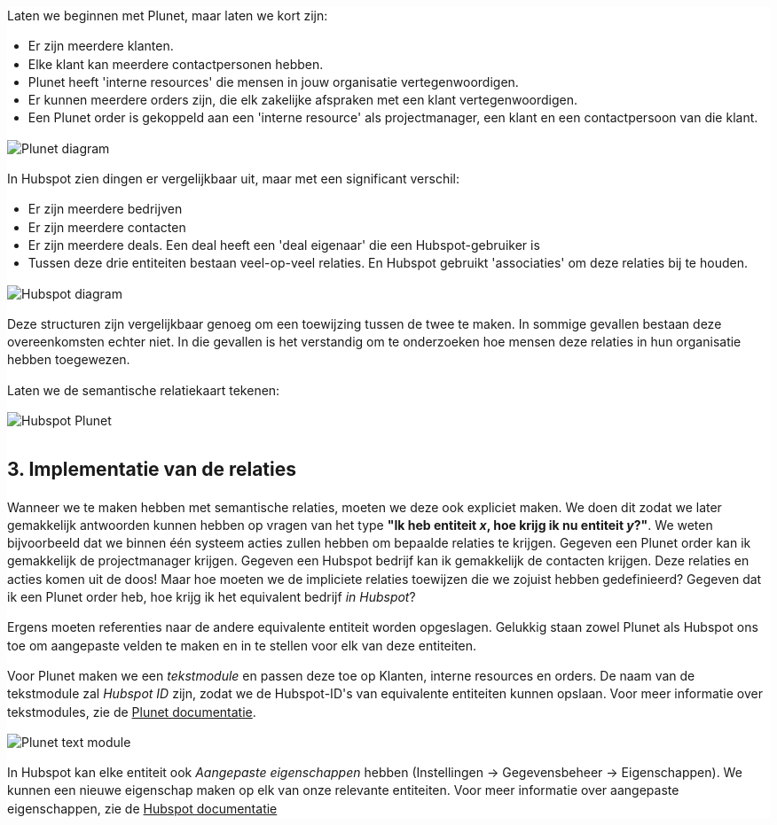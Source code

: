 Laten we beginnen met Plunet, maar laten we kort zijn:

- Er zijn meerdere klanten.
- Elke klant kan meerdere contactpersonen hebben.
- Plunet heeft 'interne resources' die mensen in jouw organisatie vertegenwoordigen.
- Er kunnen meerdere orders zijn, die elk zakelijke afspraken met een klant vertegenwoordigen.
- Een Plunet order is gekoppeld aan een 'interne resource' als projectmanager, een klant en een contactpersoon van die klant.

![Plunet diagram](~/assets/guides/hubspot-plunet/plunet-diagram.png)

In Hubspot zien dingen er vergelijkbaar uit, maar met een significant verschil:

- Er zijn meerdere bedrijven
- Er zijn meerdere contacten
- Er zijn meerdere deals. Een deal heeft een 'deal eigenaar' die een Hubspot-gebruiker is
- Tussen deze drie entiteiten bestaan veel-op-veel relaties. En Hubspot gebruikt 'associaties' om deze relaties bij te houden.

![Hubspot diagram](~/assets/guides/hubspot-plunet/hubspot-diagram.png)

Deze structuren zijn vergelijkbaar genoeg om een toewijzing tussen de twee te maken. In sommige gevallen bestaan deze overeenkomsten echter niet. In die gevallen is het verstandig om te onderzoeken hoe mensen deze relaties in hun organisatie hebben toegewezen.

Laten we de semantische relatiekaart tekenen:

![Hubspot Plunet](~/assets/guides/hubspot-plunet/hubspot-plunet.png)

## 3. Implementatie van de relaties

Wanneer we te maken hebben met semantische relaties, moeten we deze ook expliciet maken. We doen dit zodat we later gemakkelijk antwoorden kunnen hebben op vragen van het type **"Ik heb entiteit _x_, hoe krijg ik nu entiteit _y_?"**. We weten bijvoorbeeld dat we binnen één systeem acties zullen hebben om bepaalde relaties te krijgen. Gegeven een Plunet order kan ik gemakkelijk de projectmanager krijgen. Gegeven een Hubspot bedrijf kan ik gemakkelijk de contacten krijgen. Deze relaties en acties komen uit de doos! Maar hoe moeten we de impliciete relaties toewijzen die we zojuist hebben gedefinieerd? Gegeven dat ik een Plunet order heb, hoe krijg ik het equivalent bedrijf _in Hubspot_?

Ergens moeten referenties naar de andere equivalente entiteit worden opgeslagen. Gelukkig staan zowel Plunet als Hubspot ons toe om aangepaste velden te maken en in te stellen voor elk van deze entiteiten.

Voor Plunet maken we een _tekstmodule_ en passen deze toe op Klanten, interne resources en orders. De naam van de tekstmodule zal _Hubspot ID_ zijn, zodat we de Hubspot-ID's van equivalente entiteiten kunnen opslaan. Voor meer informatie over tekstmodules, zie de [Plunet documentatie](https://kb.plunet.com/display/KB/Text+modules).

![Plunet text module](~/assets/guides/hubspot-plunet/plunet-text-module.png)

In Hubspot kan elke entiteit ook _Aangepaste eigenschappen_ hebben (Instellingen -> Gegevensbeheer -> Eigenschappen). We kunnen een nieuwe eigenschap maken op elk van onze relevante entiteiten. Voor meer informatie over aangepaste eigenschappen, zie de [Hubspot documentatie](https://knowledge.hubspot.com/properties/create-and-edit-properties)
